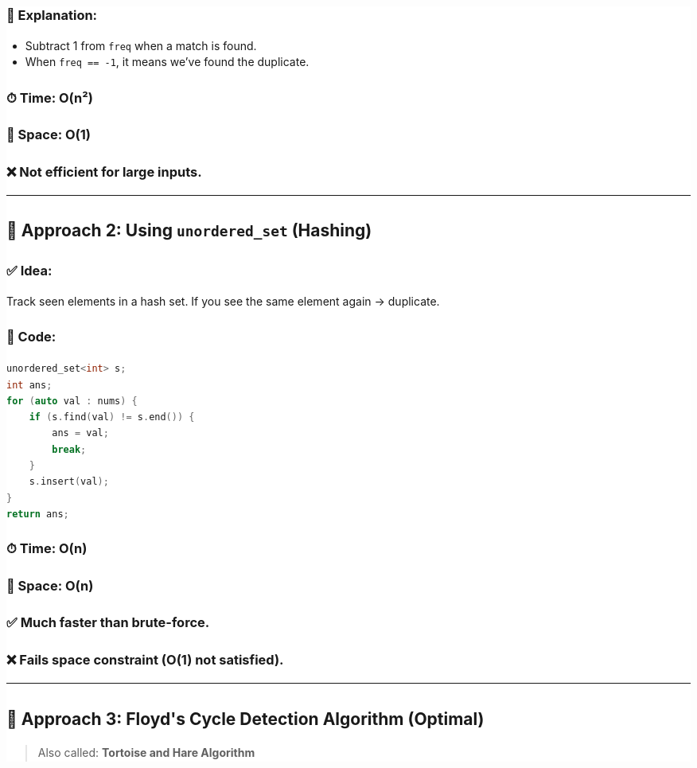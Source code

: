 ### 🧠 Explanation:

* Subtract 1 from `freq` when a match is found.
* When `freq == -1`, it means we’ve found the duplicate.

### ⏱ Time: O(n²)

### 🧠 Space: O(1)

### ❌ Not efficient for large inputs.

---

## 📌 **Approach 2: Using `unordered_set` (Hashing)**

### ✅ Idea:

Track seen elements in a hash set.
If you see the same element again → duplicate.

### 📄 Code:

```cpp
unordered_set<int> s;
int ans;
for (auto val : nums) {
    if (s.find(val) != s.end()) {
        ans = val;
        break;
    }
    s.insert(val);
}
return ans;
```

### ⏱ Time: O(n)

### 🧠 Space: O(n)

### ✅ Much faster than brute-force.

### ❌ Fails **space constraint** (O(1) not satisfied).

---

## 📌 **Approach 3: Floyd's Cycle Detection Algorithm (Optimal)**

> Also called: **Tortoise and Hare Algorithm**
